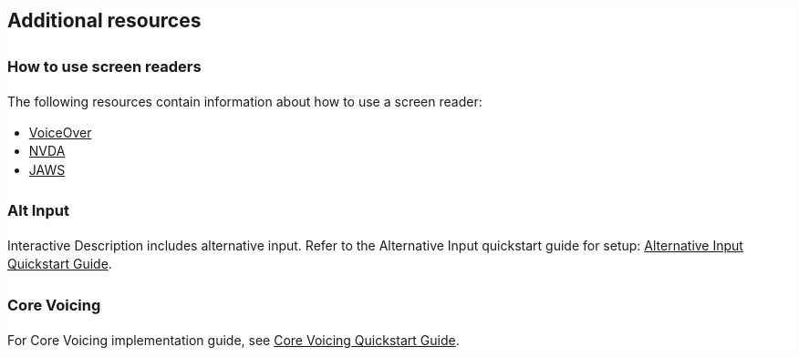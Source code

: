 ## Additional resources

### How to use screen readers

The following resources contain information about how to use a screen reader:

- [VoiceOver](https://docs.google.com/document/d/1qz0Dm2lA67tRhgw1GaHVeOSnldBoMj7AT5UE_UaXz1U/edit)
- [NVDA](https://docs.google.com/document/d/1pgfyEER7ZlpJlXSwvSCbNBuoCa5oOexc7QvTuFZu-Mo/edit)
- [JAWS](https://docs.google.com/document/d/1aggemqGsb2CdR7PxgLG50kOg4ZwBPM2M3eI3okyZHJ8/edit)

### Alt Input

Interactive Description includes alternative input. Refer to the Alternative Input quickstart guide for setup:
[Alternative Input Quickstart Guide](https://github.com/phetsims/phet-info/blob/main/doc/alternative-input-quickstart-guide.md).

### Core Voicing

For Core Voicing implementation guide, see
[Core Voicing Quickstart Guide](https://github.com/phetsims/phet-info/blob/main/doc/core-voicing-quick-start-guide.md).